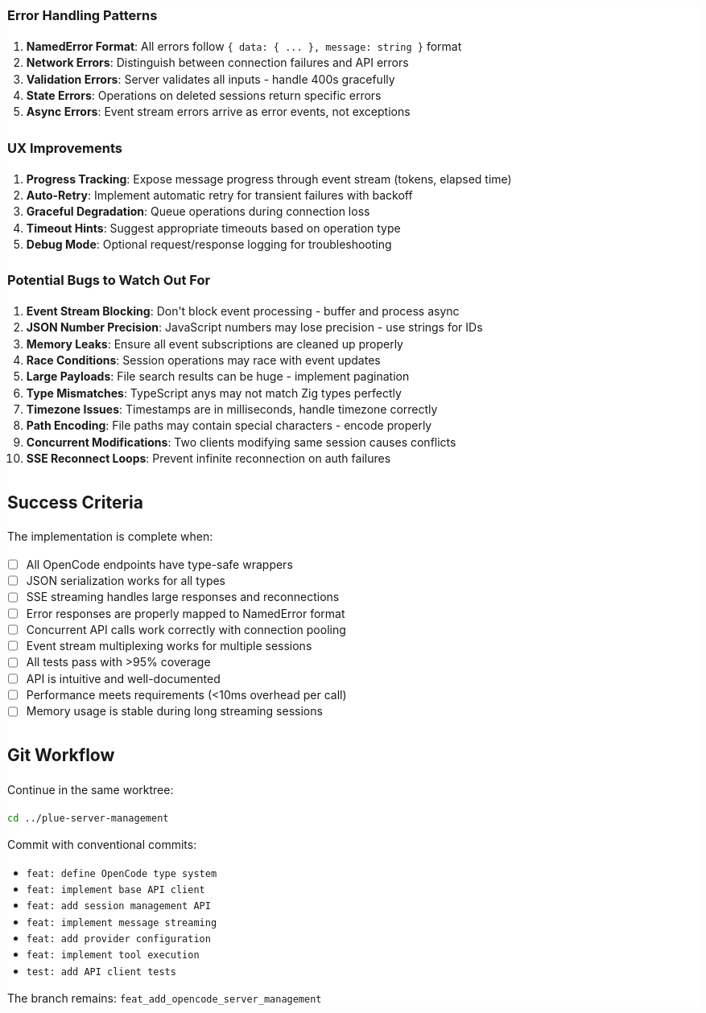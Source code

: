 ### Error Handling Patterns
1. **NamedError Format**: All errors follow `{ data: { ... }, message: string }` format
2. **Network Errors**: Distinguish between connection failures and API errors
3. **Validation Errors**: Server validates all inputs - handle 400s gracefully
4. **State Errors**: Operations on deleted sessions return specific errors
5. **Async Errors**: Event stream errors arrive as error events, not exceptions

### UX Improvements
1. **Progress Tracking**: Expose message progress through event stream (tokens, elapsed time)
2. **Auto-Retry**: Implement automatic retry for transient failures with backoff
3. **Graceful Degradation**: Queue operations during connection loss
4. **Timeout Hints**: Suggest appropriate timeouts based on operation type
5. **Debug Mode**: Optional request/response logging for troubleshooting

### Potential Bugs to Watch Out For
1. **Event Stream Blocking**: Don't block event processing - buffer and process async
2. **JSON Number Precision**: JavaScript numbers may lose precision - use strings for IDs
3. **Memory Leaks**: Ensure all event subscriptions are cleaned up properly
4. **Race Conditions**: Session operations may race with event updates
5. **Large Payloads**: File search results can be huge - implement pagination
6. **Type Mismatches**: TypeScript anys may not match Zig types perfectly
7. **Timezone Issues**: Timestamps are in milliseconds, handle timezone correctly
8. **Path Encoding**: File paths may contain special characters - encode properly
9. **Concurrent Modifications**: Two clients modifying same session causes conflicts
10. **SSE Reconnect Loops**: Prevent infinite reconnection on auth failures

## Success Criteria

The implementation is complete when:
- [ ] All OpenCode endpoints have type-safe wrappers
- [ ] JSON serialization works for all types
- [ ] SSE streaming handles large responses and reconnections
- [ ] Error responses are properly mapped to NamedError format
- [ ] Concurrent API calls work correctly with connection pooling
- [ ] Event stream multiplexing works for multiple sessions
- [ ] All tests pass with >95% coverage
- [ ] API is intuitive and well-documented
- [ ] Performance meets requirements (<10ms overhead per call)
- [ ] Memory usage is stable during long streaming sessions

## Git Workflow

Continue in the same worktree:
```bash
cd ../plue-server-management
```

Commit with conventional commits:
- `feat: define OpenCode type system`
- `feat: implement base API client`
- `feat: add session management API`
- `feat: implement message streaming`
- `feat: add provider configuration`
- `feat: implement tool execution`
- `test: add API client tests`

The branch remains: `feat_add_opencode_server_management`
